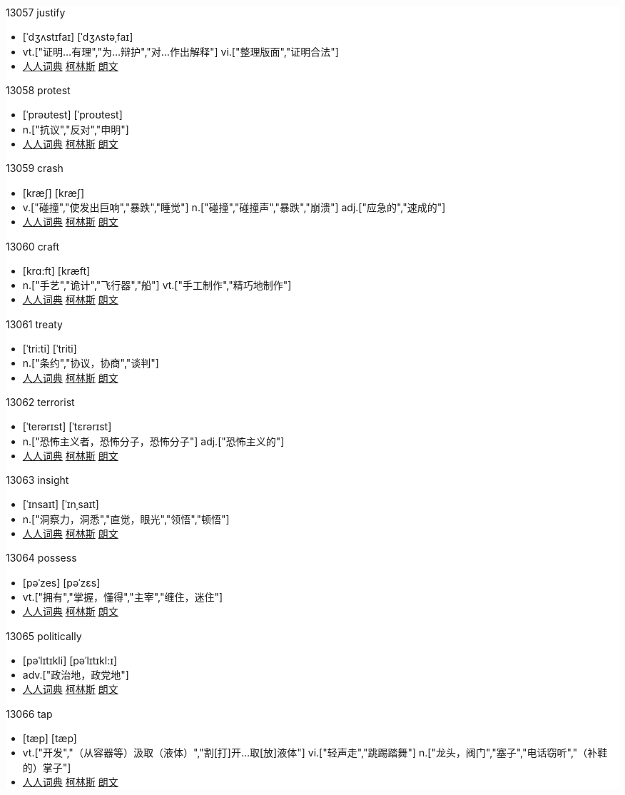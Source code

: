 13057 justify 
- [ˈdʒʌstɪfaɪ]  [ˈdʒʌstəˌfaɪ] 
- vt.["证明…有理","为…辩护","对…作出解释"]  vi.["整理版面","证明合法"]   
- [人人词典](https://www.91dict.com/words?w=justify) [柯林斯](https://www.collinsdictionary.com/zh/dictionary/english/justify) [朗文](https://www.ldoceonline.com/dictionary/justify) 

13058 protest 
- [ˈprəʊtest]  [ˈproʊtest] 
- n.["抗议","反对","申明"]   
- [人人词典](https://www.91dict.com/words?w=protest) [柯林斯](https://www.collinsdictionary.com/zh/dictionary/english/protest) [朗文](https://www.ldoceonline.com/dictionary/protest) 

13059 crash 
- [kræʃ]  [kræʃ] 
- v.["碰撞","使发出巨响","暴跌","睡觉"]  n.["碰撞","碰撞声","暴跌","崩溃"]  adj.["应急的","速成的"]   
- [人人词典](https://www.91dict.com/words?w=crash) [柯林斯](https://www.collinsdictionary.com/zh/dictionary/english/crash) [朗文](https://www.ldoceonline.com/dictionary/crash) 

13060 craft 
- [krɑ:ft]  [kræft] 
- n.["手艺","诡计","飞行器","船"]  vt.["手工制作","精巧地制作"]   
- [人人词典](https://www.91dict.com/words?w=craft) [柯林斯](https://www.collinsdictionary.com/zh/dictionary/english/craft) [朗文](https://www.ldoceonline.com/dictionary/craft) 

13061 treaty 
- [ˈtri:ti]  [ˈtriti] 
- n.["条约","协议，协商","谈判"]   
- [人人词典](https://www.91dict.com/words?w=treaty) [柯林斯](https://www.collinsdictionary.com/zh/dictionary/english/treaty) [朗文](https://www.ldoceonline.com/dictionary/treaty) 

13062 terrorist 
- [ˈterərɪst]  [ˈtɛrərɪst] 
- n.["恐怖主义者，恐怖分子，恐怖分子"]  adj.["恐怖主义的"]   
- [人人词典](https://www.91dict.com/words?w=terrorist) [柯林斯](https://www.collinsdictionary.com/zh/dictionary/english/terrorist) [朗文](https://www.ldoceonline.com/dictionary/terrorist) 

13063 insight 
- [ˈɪnsaɪt]  [ˈɪnˌsaɪt] 
- n.["洞察力，洞悉","直觉，眼光","领悟","顿悟"]   
- [人人词典](https://www.91dict.com/words?w=insight) [柯林斯](https://www.collinsdictionary.com/zh/dictionary/english/insight) [朗文](https://www.ldoceonline.com/dictionary/insight) 

13064 possess 
- [pəˈzes]  [pəˈzɛs] 
- vt.["拥有","掌握，懂得","主宰","缠住，迷住"]   
- [人人词典](https://www.91dict.com/words?w=possess) [柯林斯](https://www.collinsdictionary.com/zh/dictionary/english/possess) [朗文](https://www.ldoceonline.com/dictionary/possess) 

13065 politically 
- [pəˈlɪtɪkli]  [pəˈlɪtɪkl:ɪ] 
- adv.["政治地，政党地"]   
- [人人词典](https://www.91dict.com/words?w=politically) [柯林斯](https://www.collinsdictionary.com/zh/dictionary/english/politically) [朗文](https://www.ldoceonline.com/dictionary/politically) 

13066 tap 
- [tæp]  [tæp] 
- vt.["开发","（从容器等）汲取（液体）","割[打]开…取[放]液体"]  vi.["轻声走","跳踢踏舞"]  n.["龙头，阀门","塞子","电话窃听","（补鞋的）掌子"]   
- [人人词典](https://www.91dict.com/words?w=tap) [柯林斯](https://www.collinsdictionary.com/zh/dictionary/english/tap) [朗文](https://www.ldoceonline.com/dictionary/tap) 
